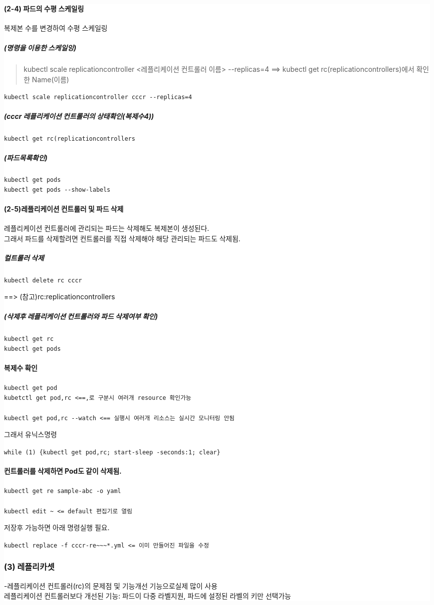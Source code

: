
#### (2-4) 파드의 수평 스케일링
복제본 수를 변경하여 수평 스케일링  

##### (명령을 이용한 스케일잉)  
> kubectl scale replicationcontroller <레플리케이션 컨트롤러 이름> --replicas=4
==> kubectl get rc(replicationcontrollers)에서 확인한 Name(이름)

    kubectl scale replicationcontroller cccr --replicas=4

##### (cccr 레플리케이션 컨트롤러의 상태확인(복제수4))
    kubectl get rc(replicationcontrollers

##### (파드목록확인)
    kubectl get pods
    kubectl get pods --show-labels

#### (2-5)레플리케이션 컨트롤러 및 파드 삭제
레플리케이션 컨트롤러에 관리되는 파드는 삭제해도 복제본이 생성된다.  
그래서 파드를 삭제할려면 컨트롤러를 직접 삭제해야 해당 관리되는 파드도 삭제됨.  

##### 컬트롤러 삭제
    kubectl delete rc cccr 
==> (참고)rc:replicationcontrollers

##### (삭제후 레플리케이션 컨트롤러와 파드 삭제여부 확인)
    kubectl get rc
    kubectl get pods




#### 복제수 확인

    kubectl get pod
    kubetctl get pod,rc <==,로 구분시 여러개 resource 확인가능

    kubectl get pod,rc --watch <== 실행시 여러개 리소스는 실시간 모니터링 안됨
    
그래서 유닉스명령

    while (1) {kubectl get pod,rc; start-sleep -seconds:1; clear}


#### 컨트롤러를 삭제하면 Pod도 같이 삭제됨.

  
    kubectl get re sample-abc -o yaml
    
    kubectl edit ~ <= default 편집기로 열림
    
저장후 가능하면 아래 명령실행 필요.  

    kubectl replace -f cccr-re~~~*.yml <= 이미 만들어진 파일을 수정



### (3) 레플리카셋
-레플리케이션 컨트롤러(rc)의 문제점 및 기능개선 기능으로실제 많이 사용  
레플리케이션 컨트롤러보다 개선된 기능: 파드이 다중 라벨지원, 파드에 설정된 라벨의 키만 선택가능  
    